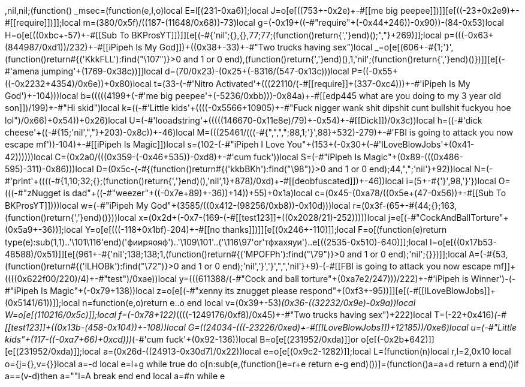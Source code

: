 ,nil,nil;(function() _msec=(function(e,l,o)local E=l[(231-0xa6)];local J=o[e[((753+-0x2e)+-#[[me big peepee]])]][e[((-23+0x2e9)+-#[[require]])]];local m=(380/0x5f)/((187-(11648/0x68))-73)local g=(-0x19+((-#"require"+(-0x44+246))-0x90))-(84-0x53)local H=o[e[((0xbc+-57)+-#[[Sub To BKProsYT]])]][e[(-#{'nil';{},{},77;77;(function()return{','}end)();","}+269)]];local p=(((-0x63+(844987/0xd1))/232)+-#[[iPipeh Is My God]])+((0x38+-33)+-#"Two trucks having sex")local _=o[e[(606+-#{1;'}',(function()return#{('KkkFLL'):find("\107")}>0 and 1 or 0 end),(function()return{','}end)(),1,'nil';(function()return{','}end)()})]][e[(-#'amena jumping'+(1769-0x38c))]]local d=(70/0x23)-(0x25+(-8316/(547-0x13c)))local P=((-0x55+((-0x2232+4354)/0x6e))+0x80)local t=(33-(-#'Nitro Activated'+(((22110/(-#[[require]]+(337-0xc4)))+-#'iPipeh Is My God')+-104)))local b=(((((4199+(-#'me big peepee'+(-5236/0xbb)))-0x84a)+-#[[edp445 what are you doing to my 3 year old son]])/199)+-#"Hi skid")local k=((-#'Little kids'+((((-0x5566+10905)+-#"Fuck nigger wank shit dipshit cunt bullshit fuckyou hoe lol")/0x66)+0x54))+0x26)local U=(-#'looadstring'+(((((146670-0x11e8e)/79)+-0x54)+-#[[Dick]])/0x3c))local h=((-#'dick cheese'+((-#{15;'nil',","}+203)-0x8c))+-46)local M=(((25461/(((-#{",",",";88,1;'}',88}+532)-279)+-#'FBI is going to attack you now escape mf'))-104)+-#[[iPipeh Is Magic]])local s=(102-(-#"iPipeh I Love You"+(153+(-0x30+(-#'ILoveBlowJobs'+(0x41-42))))))local C=(0x2a0/(((0x359-(-0x46+535))-0xd8)+-#'cum fuck'))local S=(-#"iPipeh Is Magic"+(0x89-(((0x486-595)-311)-0x86)))local D=(0x5c-(-#{(function()return#{('kkbBKh'):find("\98")}>0 and 1 or 0 end);44,",";'nil'}+92))local N=(-#'print'+((((-#{1,10;32;{};(function()return{','}end)(),'nil',1}+878)/0xd)+-#[[deobfuscated]])+-46))local i=(5+-#{'}',98,'}'})local O=(((-#"zNugget is dad"+((-#"weezer"+((-0x7e+89)+-36))+14))+55)+0x1a)local c=(0x45-(0xa78/((0x5e+(47-0x56))+-#[[Sub To BKProsYT]])))local w=(-#"iPipeh My God"+(3585/((0x412-(98256/0xb8))-0x10d)))local r=(0x3f-(65+-#{44;{};163,(function()return{','}end)()}))local x=(0x2d+(-0x7-(169-(-#[[test123]]+((0x2028/21)-252)))))local j=e[(-#"CockAndBallTorture"+(0x5a9+-36))];local Y=o[e[(((-118+0x1bf)-204)+-#[[no thanks]])]][e[(0x246+-110)]];local F=o[(function(e)return type(e):sub(1,1)..'\101\116'end)('фииряояф')..'\109\101'..('\116\97'or'тфхахяуи')..e[((2535-0x510)-640)]];local I=o[e[((0x17b53-48588)/0x51)]][e[(961+-#{'nil';138;138;1,(function()return#{('MPOFPh'):find("\79")}>0 and 1 or 0 end);'nil';{}})]];local A=(-#{53,(function()return#{('lLHOBk'):find("\72")}>0 and 1 or 0 end);'nil','}','}',",",'nil'}+9)-(-#[[FBI is going to attack you now escape mf]]+((((0x622f00/220)/4)+-#"test")/0xae))local y=(((611388/(-#"Cock and ball torture"+(0xa7e2/247)))/222)+-#'iPipeh is Winner')-(-#"iPipeh Is Magic"+(-0x79+138))local z=o[e[(-#"xenny its znugget please respond"+(0xf3+-95))]][e[(-#[[ILoveBlowJobs]]+(0x5141/61))]];local n=function(e,o)return e..o end local v=(0x39+-53)*(0x36-((32232/0x9e)-0x9a))local W=o[e[(110216/0x5c)]];local f=(-0x78+122)*((((-1249176/0xf8)/0x45)+-#"Two trucks having sex")+222)local T=(-22+0x416)*(-#[[test123]]+((0x13b-(458-0x104))+-108))local G=((24034-(((-23226/0xed)+-#[[ILoveBlowJobs]])+12185))/0xe6)local u=(-#"Little kids"+(117-((-0xa7+66)+0xcd)))*(-#'cum fuck'+(0x92-136))local B=o[e[(231952/0xda)]]or o[e[(-0x2b+642)]][e[(231952/0xda)]];local a=(0x26d-((24913-0x30d7)/0x22))local e=o[e[(0x9c2-1282)]];local L=(function(n)local r,l=2,0x10 local o={j={},v={}}local a=-d local e=l+g while true do o[n:sub(e,(function()e=r+e return e-g end)())]=(function()a=a+d return a end)()if a==(v-d)then a=""l=A break end end local a=#n while
e